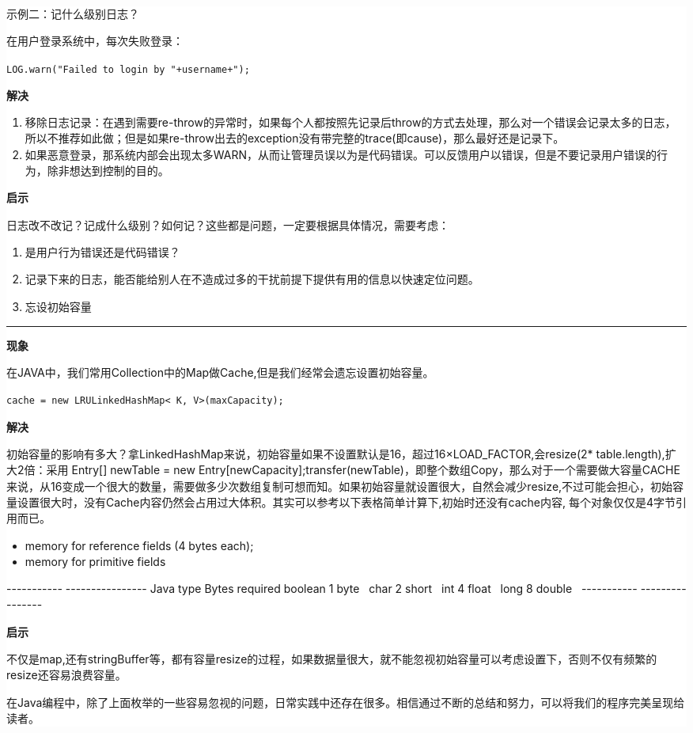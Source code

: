 示例二：记什么级别日志？

在用户登录系统中，每次失败登录：

    LOG.warn("Failed to login by "+username+");

**解决**

1.  移除日志记录：在遇到需要re-throw的异常时，如果每个人都按照先记录后throw的方式去处理，那么对一个错误会记录太多的日志，所以不推荐如此做；但是如果re-throw出去的exception没有带完整的trace(即cause)，那么最好还是记录下。
2.  如果恶意登录，那系统内部会出现太多WARN，从而让管理员误以为是代码错误。可以反馈用户以错误，但是不要记录用户错误的行为，除非想达到控制的目的。

**启示**

日志改不改记？记成什么级别？如何记？这些都是问题，一定要根据具体情况，需要考虑：

1.  是用户行为错误还是代码错误？
2.  记录下来的日志，能否能给别人在不造成过多的干扰前提下提供有用的信息以快速定位问题。

10. 忘设初始容量
----------------

**现象**

在JAVA中，我们常用Collection中的Map做Cache,但是我们经常会遗忘设置初始容量。

    cache = new LRULinkedHashMap< K, V>(maxCapacity);

**解决**

初始容量的影响有多大？拿LinkedHashMap来说，初始容量如果不设置默认是16，超过16×LOAD\_FACTOR,会resize(2\* table.length),扩大2倍：采用 Entry[] newTable = new Entry[newCapacity];transfer(newTable)，即整个数组Copy，那么对于一个需要做大容量CACHE来说，从16变成一个很大的数量，需要做多少次数组复制可想而知。如果初始容量就设置很大，自然会减少resize,不过可能会担心，初始容量设置很大时，没有Cache内容仍然会占用过大体积。其实可以参考以下表格简单计算下,初始时还没有cache内容, 每个对象仅仅是4字节引用而已。

-   memory for reference fields (4 bytes each);
-   memory for primitive fields

<laleb />
    ----------- ----------------
    Java type   Bytes required
    boolean     1
    byte         
    char        2
    short        
    int         4
    float        
    long        8
    double       
    ----------- ----------------

**启示**

不仅是map,还有stringBuffer等，都有容量resize的过程，如果数据量很大，就不能忽视初始容量可以考虑设置下，否则不仅有频繁的resize还容易浪费容量。

在Java编程中，除了上面枚举的一些容易忽视的问题，日常实践中还存在很多。相信通过不断的总结和努力，可以将我们的程序完美呈现给读者。
